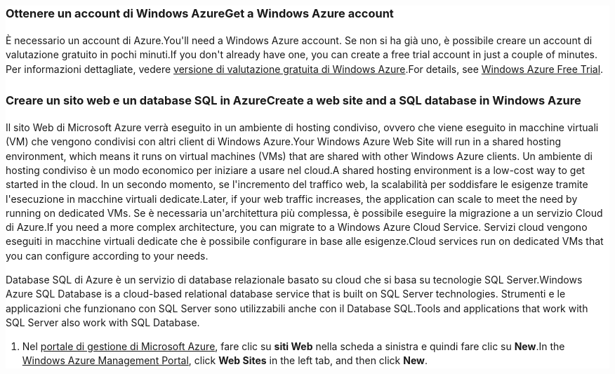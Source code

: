 ### <a name="get-a-windows-azure-account"></a><span data-ttu-id="ba4d0-270">Ottenere un account di Windows Azure</span><span class="sxs-lookup"><span data-stu-id="ba4d0-270">Get a Windows Azure account</span></span>

<span data-ttu-id="ba4d0-271">È necessario un account di Azure.</span><span class="sxs-lookup"><span data-stu-id="ba4d0-271">You'll need a Windows Azure account.</span></span> <span data-ttu-id="ba4d0-272">Se non si ha già uno, è possibile creare un account di valutazione gratuito in pochi minuti.</span><span class="sxs-lookup"><span data-stu-id="ba4d0-272">If you don't already have one, you can create a free trial account in just a couple of minutes.</span></span> <span data-ttu-id="ba4d0-273">Per informazioni dettagliate, vedere [versione di valutazione gratuita di Windows Azure](https://azure.microsoft.com/free/?WT.mc_id=A443DD604).</span><span class="sxs-lookup"><span data-stu-id="ba4d0-273">For details, see [Windows Azure Free Trial](https://azure.microsoft.com/free/?WT.mc_id=A443DD604).</span></span>

### <a name="create-a-web-site-and-a-sql-database-in-windows-azure"></a><span data-ttu-id="ba4d0-274">Creare un sito web e un database SQL in Azure</span><span class="sxs-lookup"><span data-stu-id="ba4d0-274">Create a web site and a SQL database in Windows Azure</span></span>

<span data-ttu-id="ba4d0-275">Il sito Web di Microsoft Azure verrà eseguito in un ambiente di hosting condiviso, ovvero che viene eseguito in macchine virtuali (VM) che vengono condivisi con altri client di Windows Azure.</span><span class="sxs-lookup"><span data-stu-id="ba4d0-275">Your Windows Azure Web Site will run in a shared hosting environment, which means it runs on virtual machines (VMs) that are shared with other Windows Azure clients.</span></span> <span data-ttu-id="ba4d0-276">Un ambiente di hosting condiviso è un modo economico per iniziare a usare nel cloud.</span><span class="sxs-lookup"><span data-stu-id="ba4d0-276">A shared hosting environment is a low-cost way to get started in the cloud.</span></span> <span data-ttu-id="ba4d0-277">In un secondo momento, se l'incremento del traffico web, la scalabilità per soddisfare le esigenze tramite l'esecuzione in macchine virtuali dedicate.</span><span class="sxs-lookup"><span data-stu-id="ba4d0-277">Later, if your web traffic increases, the application can scale to meet the need by running on dedicated VMs.</span></span> <span data-ttu-id="ba4d0-278">Se è necessaria un'architettura più complessa, è possibile eseguire la migrazione a un servizio Cloud di Azure.</span><span class="sxs-lookup"><span data-stu-id="ba4d0-278">If you need a more complex architecture, you can migrate to a Windows Azure Cloud Service.</span></span> <span data-ttu-id="ba4d0-279">Servizi cloud vengono eseguiti in macchine virtuali dedicate che è possibile configurare in base alle esigenze.</span><span class="sxs-lookup"><span data-stu-id="ba4d0-279">Cloud services run on dedicated VMs that you can configure according to your needs.</span></span>

<span data-ttu-id="ba4d0-280">Database SQL di Azure è un servizio di database relazionale basato su cloud che si basa su tecnologie SQL Server.</span><span class="sxs-lookup"><span data-stu-id="ba4d0-280">Windows Azure SQL Database is a cloud-based relational database service that is built on SQL Server technologies.</span></span> <span data-ttu-id="ba4d0-281">Strumenti e le applicazioni che funzionano con SQL Server sono utilizzabili anche con il Database SQL.</span><span class="sxs-lookup"><span data-stu-id="ba4d0-281">Tools and applications that work with SQL Server also work with SQL Database.</span></span>

1. <span data-ttu-id="ba4d0-282">Nel [portale di gestione di Microsoft Azure](https://manage.windowsazure.com/), fare clic su **siti Web** nella scheda a sinistra e quindi fare clic su **New**.</span><span class="sxs-lookup"><span data-stu-id="ba4d0-282">In the [Windows Azure Management Portal](https://manage.windowsazure.com/), click **Web Sites** in the left tab, and then click **New**.</span></span>
